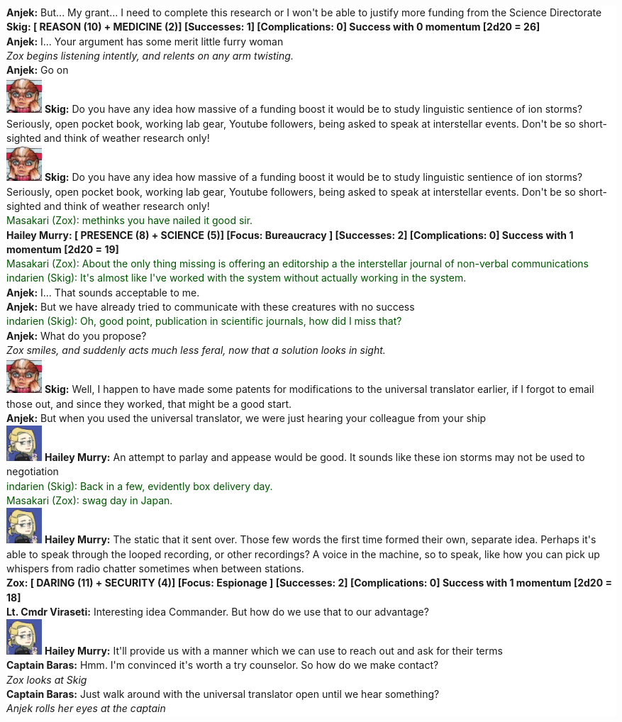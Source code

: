 **Anjek:** But... My grant... I need to complete this research or I won't be able to justify more funding from the Science Directorate<br />
**Skig: [ REASON  (10) +  MEDICINE  (2)]
[Successes: 1] [Complications: 0]
Success with 0 momentum [2d20 = 26]**<br />
**Anjek:** I... Your argument has some merit little furry woman<br />
*Zox begins listening intently, and relents on any arm twisting.*<br />
**Anjek:** Go on<br />
![](../images/skig.png) **Skig:** Do you have any idea how massive of a funding boost it would be to study linguistic sentience of ion storms? Seriously, open pocket book, working lab gear, Youtube followers, being asked to speak at interstellar events.  Don't be so short-sighted and think of weather research only!<br />
![](../images/skig.png) **Skig:** Do you have any idea how massive of a funding boost it would be to study linguistic sentience of ion storms? Seriously, open pocket book, working lab gear, Youtube followers, being asked to speak at interstellar events.  Don't be so short-sighted and think of weather research only!<br />
<font color="##005500">Masakari (Zox): methinks you have nailed it good sir.</font><br />
**Hailey Murry: [ PRESENCE  (8) +  SCIENCE  (5)]
[Focus: Bureaucracy ]
[Successes: 2] [Complications: 0]
Success with 1 momentum [2d20 = 19]**<br />
<font color="##005500">Masakari (Zox): About the only thing missing is offering an editorship a the interstellar journal of non-verbal communications</font><br />
<font color="##005500">indarien (Skig): It's almost like I've worked with the system without actually working in the system.</font><br />
**Anjek:** I... That sounds acceptable to me. <br />
**Anjek:** But we have already tried to communicate with these creatures with no success<br />
<font color="##005500">indarien (Skig): Oh, good point, publication in scientific journals, how did I miss that?</font><br />
**Anjek:** What do you propose?<br />
*Zox smiles, and suddenly acts much less feral, now that a solution looks in sight.*<br />
![](../images/skig.png) **Skig:** Well, I happen to have made some patents for modifications to the universal translator earlier, if I forgot to email those out, and since they worked, that might be a good start.<br />
**Anjek:** But when you used the universal translator, we were just hearing your colleague from your ship<br />
![](../images/murry.png) **Hailey Murry:** An attempt to parlay and appease would be good. It sounds like these ion storms may not be used to negotiation<br />
<font color="##005500">indarien (Skig): Back in a few, evidently box delivery day.</font><br />
<font color="##005500">Masakari (Zox): swag day in Japan.</font><br />
![](../images/murry.png) **Hailey Murry:** The static that it sent over. Those few words the first time formed their own, separate idea. Perhaps it's able to speak through the looped recording, or other recordings? A voice in the machine, so to speak, like how you can pick up whispers from radio chatter sometimes when between stations. <br />
**Zox: [ DARING  (11) +  SECURITY  (4)]
[Focus: Espionage ]
[Successes: 2] [Complications: 0]
Success with 1 momentum [2d20 = 18]**<br />
**Lt. Cmdr Viraseti:** Interesting idea Commander. But how do we use that to our advantage?<br />
![](../images/murry.png) **Hailey Murry:** It'll provide us with a manner which we can use to reach out and ask for their terms<br />
**Captain Baras:** Hmm. I'm convinced it's worth a try counselor. So how do we make contact?<br />
*Zox looks at Skig*<br />
**Captain Baras:** Just walk around with the universal translator open until we hear something?<br />
*Anjek rolls her eyes at the captain*<br />